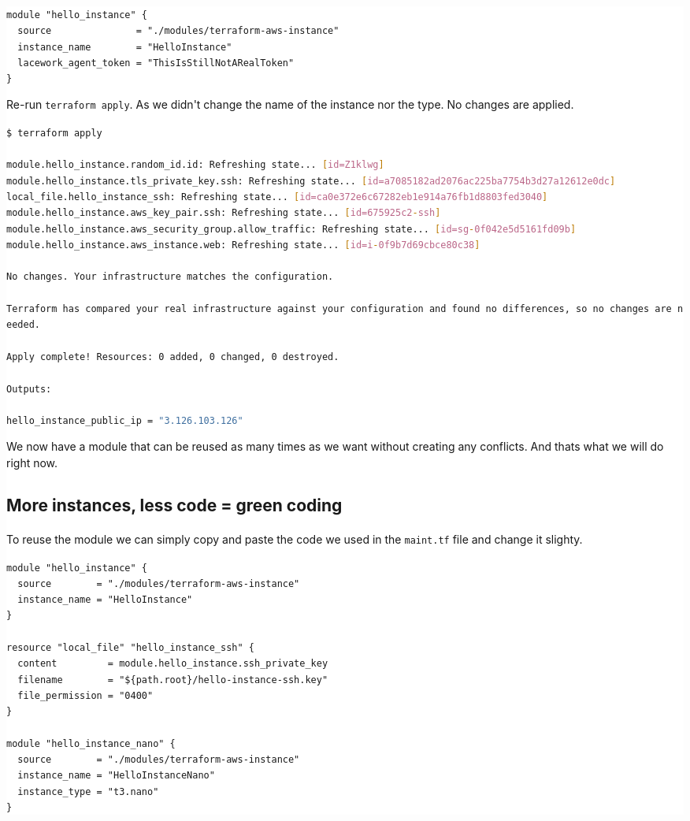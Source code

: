 ```hcl
module "hello_instance" {
  source               = "./modules/terraform-aws-instance"
  instance_name        = "HelloInstance"
  lacework_agent_token = "ThisIsStillNotARealToken"
}
```

Re-run `terraform apply`. As we didn't change the name of the instance nor the type. No changes are applied.

```bash
$ terraform apply

module.hello_instance.random_id.id: Refreshing state... [id=Z1klwg]
module.hello_instance.tls_private_key.ssh: Refreshing state... [id=a7085182ad2076ac225ba7754b3d27a12612e0dc]
local_file.hello_instance_ssh: Refreshing state... [id=ca0e372e6c67282eb1e914a76fb1d8803fed3040]
module.hello_instance.aws_key_pair.ssh: Refreshing state... [id=675925c2-ssh]
module.hello_instance.aws_security_group.allow_traffic: Refreshing state... [id=sg-0f042e5d5161fd09b]
module.hello_instance.aws_instance.web: Refreshing state... [id=i-0f9b7d69cbce80c38]

No changes. Your infrastructure matches the configuration.

Terraform has compared your real infrastructure against your configuration and found no differences, so no changes are needed.

Apply complete! Resources: 0 added, 0 changed, 0 destroyed.

Outputs:

hello_instance_public_ip = "3.126.103.126"
```

We now have a module that can be reused as many times as we want without creating any conflicts. And thats what we will do right now.

## More instances, less code = green coding

To reuse the module we can simply copy and paste the code we used in the `maint.tf` file and change it slighty.

```hcl
module "hello_instance" {
  source        = "./modules/terraform-aws-instance"
  instance_name = "HelloInstance"
}

resource "local_file" "hello_instance_ssh" {
  content         = module.hello_instance.ssh_private_key
  filename        = "${path.root}/hello-instance-ssh.key"
  file_permission = "0400"
}

module "hello_instance_nano" {
  source        = "./modules/terraform-aws-instance"
  instance_name = "HelloInstanceNano"
  instance_type = "t3.nano"
}
```
